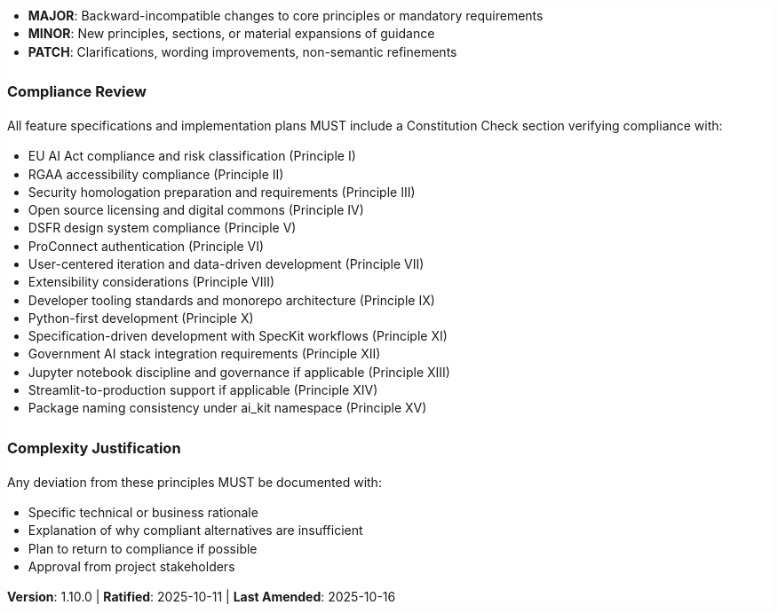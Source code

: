 - **MAJOR**: Backward-incompatible changes to core principles or mandatory requirements
- **MINOR**: New principles, sections, or material expansions of guidance
- **PATCH**: Clarifications, wording improvements, non-semantic refinements

### Compliance Review

All feature specifications and implementation plans MUST include a Constitution Check section verifying compliance with:

- EU AI Act compliance and risk classification (Principle I)
- RGAA accessibility compliance (Principle II)
- Security homologation preparation and requirements (Principle III)
- Open source licensing and digital commons (Principle IV)
- DSFR design system compliance (Principle V)
- ProConnect authentication (Principle VI)
- User-centered iteration and data-driven development (Principle VII)
- Extensibility considerations (Principle VIII)
- Developer tooling standards and monorepo architecture (Principle IX)
- Python-first development (Principle X)
- Specification-driven development with SpecKit workflows (Principle XI)
- Government AI stack integration requirements (Principle XII)
- Jupyter notebook discipline and governance if applicable (Principle XIII)
- Streamlit-to-production support if applicable (Principle XIV)
- Package naming consistency under ai_kit namespace (Principle XV)

### Complexity Justification

Any deviation from these principles MUST be documented with:

- Specific technical or business rationale
- Explanation of why compliant alternatives are insufficient
- Plan to return to compliance if possible
- Approval from project stakeholders

**Version**: 1.10.0 | **Ratified**: 2025-10-11 | **Last Amended**: 2025-10-16
